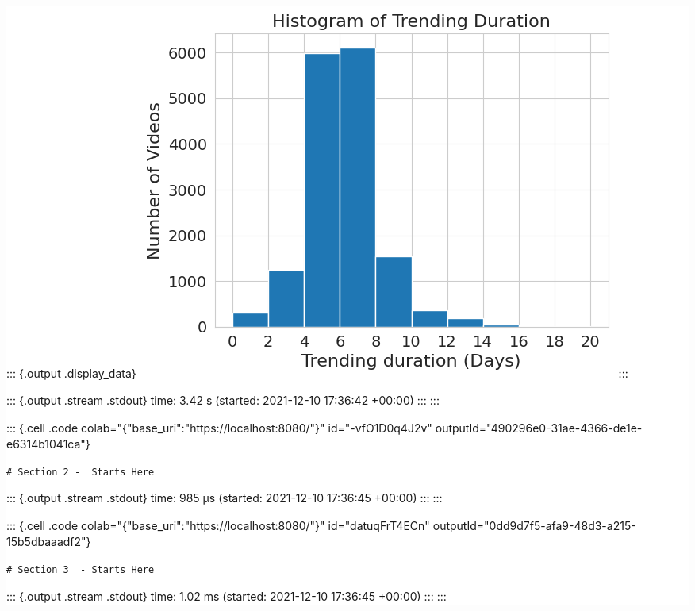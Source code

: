 ::: {.output .display_data}
![](vertopal_29957940c80e431bbbbb22b85783604c/9f99a643871c63789c756aadcb4e0a79f5306861.png)
:::

::: {.output .stream .stdout}
    time: 3.42 s (started: 2021-12-10 17:36:42 +00:00)
:::
:::

::: {.cell .code colab="{\"base_uri\":\"https://localhost:8080/\"}" id="-vfO1D0q4J2v" outputId="490296e0-31ae-4366-de1e-e6314b1041ca"}
``` {.python}
# Section 2 -  Starts Here
```

::: {.output .stream .stdout}
    time: 985 µs (started: 2021-12-10 17:36:45 +00:00)
:::
:::

::: {.cell .code colab="{\"base_uri\":\"https://localhost:8080/\"}" id="datuqFrT4ECn" outputId="0dd9d7f5-afa9-48d3-a215-15b5dbaaadf2"}
``` {.python}
# Section 3  - Starts Here
```

::: {.output .stream .stdout}
    time: 1.02 ms (started: 2021-12-10 17:36:45 +00:00)
:::
:::
